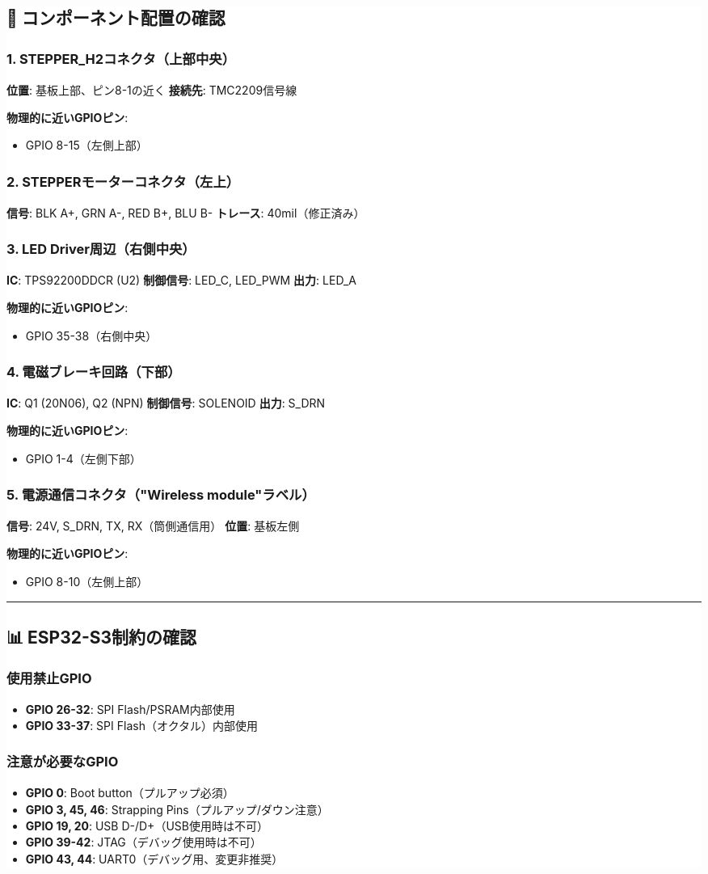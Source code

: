 
## 🎯 コンポーネント配置の確認

### 1. STEPPER_H2コネクタ（上部中央）

**位置**: 基板上部、ピン8-1の近く
**接続先**: TMC2209信号線

**物理的に近いGPIOピン**:
- GPIO 8-15（左側上部）

### 2. STEPPERモーターコネクタ（左上）

**信号**: BLK A+, GRN A-, RED B+, BLU B-
**トレース**: 40mil（修正済み）

### 3. LED Driver周辺（右側中央）

**IC**: TPS92200DDCR (U2)
**制御信号**: LED_C, LED_PWM
**出力**: LED_A

**物理的に近いGPIOピン**:
- GPIO 35-38（右側中央）

### 4. 電磁ブレーキ回路（下部）

**IC**: Q1 (20N06), Q2 (NPN)
**制御信号**: SOLENOID
**出力**: S_DRN

**物理的に近いGPIOピン**:
- GPIO 1-4（左側下部）

### 5. 電源通信コネクタ（"Wireless module"ラベル）

**信号**: 24V, S_DRN, TX, RX（筒側通信用）
**位置**: 基板左側

**物理的に近いGPIOピン**:
- GPIO 8-10（左側上部）

---

## 📊 ESP32-S3制約の確認

### 使用禁止GPIO
- **GPIO 26-32**: SPI Flash/PSRAM内部使用
- **GPIO 33-37**: SPI Flash（オクタル）内部使用

### 注意が必要なGPIO
- **GPIO 0**: Boot button（プルアップ必須）
- **GPIO 3, 45, 46**: Strapping Pins（プルアップ/ダウン注意）
- **GPIO 19, 20**: USB D-/D+（USB使用時は不可）
- **GPIO 39-42**: JTAG（デバッグ使用時は不可）
- **GPIO 43, 44**: UART0（デバッグ用、変更非推奨）
